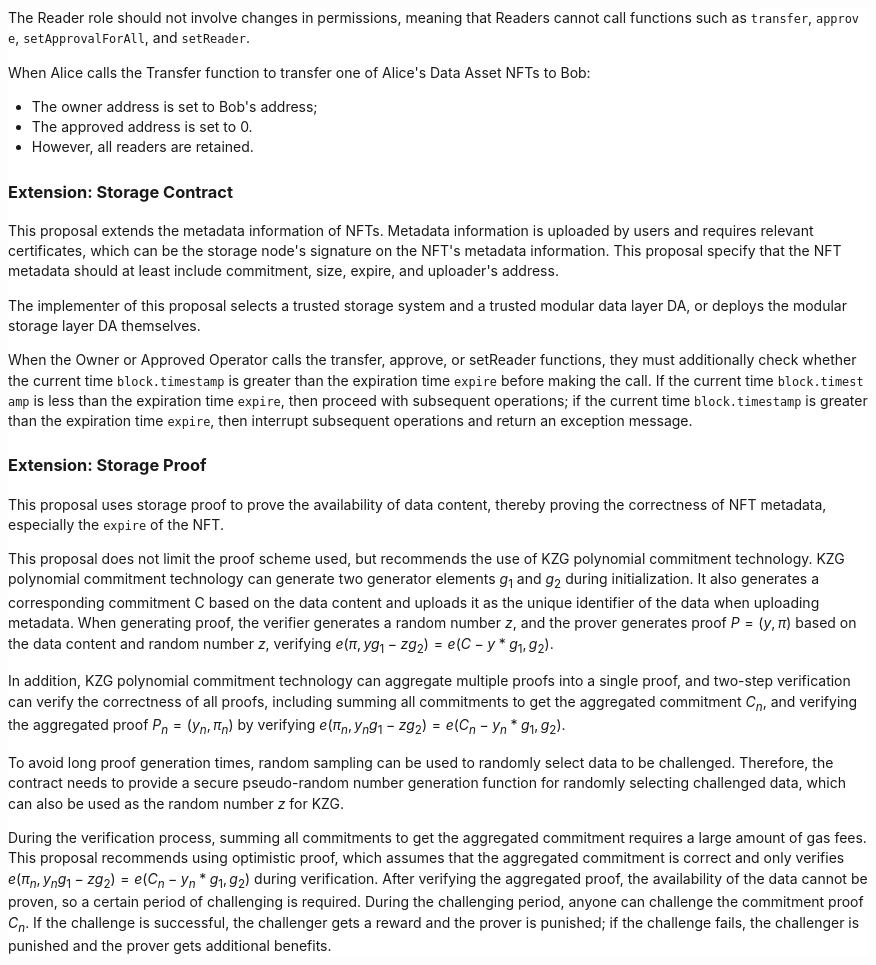 The Reader role should not involve changes in permissions, meaning that Readers cannot call functions such as `transfer`, `approve`, `setApprovalForAll`, and `setReader`.

When Alice calls the Transfer function to transfer one of Alice's Data Asset NFTs to Bob:

- The owner address is set to Bob's address;
- The approved address is set to 0.
- However, all readers are retained.

### Extension: Storage Contract

This proposal extends the metadata information of NFTs. Metadata information is uploaded by users and requires relevant certificates, which can be the storage node's signature on the NFT's metadata information. This proposal specify that the NFT metadata should at least include commitment, size, expire, and uploader's address.

The implementer of this proposal selects a trusted storage system and a trusted modular data layer DA, or deploys the modular storage layer DA themselves.

When the Owner or Approved Operator calls the transfer, approve, or setReader functions, they must additionally check whether the current time `block.timestamp` is greater than the expiration time `expire` before making the call. If the current time `block.timestamp` is less than the expiration time `expire`, then proceed with subsequent operations; if the current time `block.timestamp` is greater than the expiration time `expire`, then interrupt subsequent operations and return an exception message.

### Extension: Storage Proof

This proposal uses storage proof to prove the availability of data content, thereby proving the correctness of NFT metadata, especially the `expire` of the NFT.

This proposal does not limit the proof scheme used, but recommends the use of KZG polynomial commitment technology. KZG polynomial commitment technology can generate two generator elements $g_1$ and $g_2$ during initialization. It also generates a corresponding commitment C based on the data content and uploads it as the unique identifier of the data when uploading metadata. When generating proof, the verifier generates a random number $z$, and the prover generates proof $P=(y, π)$ based on the data content and random number $z$, verifying $e(π, yg_1-zg_2) = e(C - y*g_1, g_2)$.

In addition, KZG polynomial commitment technology can aggregate multiple proofs into a single proof, and two-step verification can verify the correctness of all proofs, including summing all commitments to get the aggregated commitment $C_n$, and verifying the aggregated proof $P_n=(y_n, π_n)$ by verifying $e(π_n, y_ng_1-zg_2) = e(C_n - y_n*g_1, g_2)$.

To avoid long proof generation times, random sampling can be used to randomly select data to be challenged. Therefore, the contract needs to provide a secure pseudo-random number generation function for randomly selecting challenged data, which can also be used as the random number $z$ for KZG.

During the verification process, summing all commitments to get the aggregated commitment requires a large amount of gas fees. This proposal recommends using optimistic proof, which assumes that the aggregated commitment is correct and only verifies $e(π_n, y_ng_1-zg_2) = e(C_n - y_n*g_1, g_2)$ during verification. After verifying the aggregated proof, the availability of the data cannot be proven, so a certain period of challenging is required. During the challenging period, anyone can challenge the commitment proof $C_n$. If the challenge is successful, the challenger gets a reward and the prover is punished; if the challenge fails, the challenger is punished and the prover gets additional benefits.
